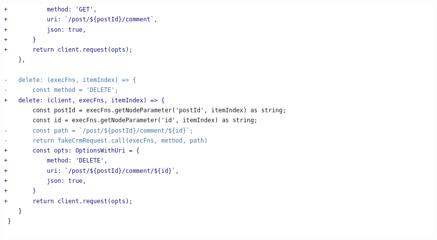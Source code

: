```diff
+			method: 'GET',
+			uri: `/post/${postId}/comment`,
+			json: true,
+		}
+		return client.request(opts);
 	},
 
-	delete: (execFns, itemIndex) => {
-		const method = 'DELETE';
+	delete: (client, execFns, itemIndex) => {
 		const postId = execFns.getNodeParameter('postId', itemIndex) as string;
 		const id = execFns.getNodeParameter('id', itemIndex) as string;
-		const path = `/post/${postId}/comment/${id}`;
-		return fakeCrmRequest.call(execFns, method, path)
+		const opts: OptionsWithUri = {
+			method: 'DELETE',
+			uri: `/post/${postId}/comment/${id}`,
+			json: true,
+		}
+		return client.request(opts);
 	}
 }
 
```
